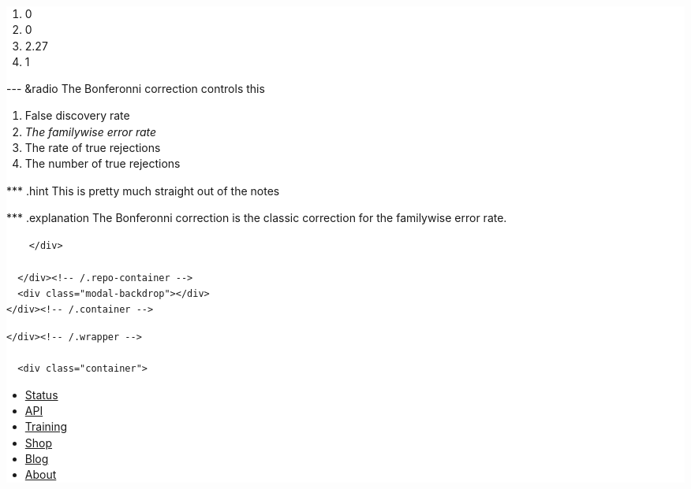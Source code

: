 <ol class="task-list">
<li>0 <br>
</li>
<li>0<br>
</li>
<li>2.27<br>
</li>
<li>1</li>
</ol>

<p>--- &amp;radio
The Bonferonni correction controls this</p>

<ol class="task-list">
<li>False discovery rate</li>
<li><em>The familywise error rate</em></li>
<li>The rate of true rejections</li>
<li>The number of true rejections</li>
</ol>

<p>*** .hint
This is pretty much straight out of the notes</p>

<p>*** .explanation
The Bonferonni correction is the classic correction for the familywise error rate.</p>
</article>
  </div>

</div>

<a href="#jump-to-line" rel="facebox[.linejump]" data-hotkey="l" style="display:none">Jump to Line</a>
<div id="jump-to-line" style="display:none">
  <form accept-charset="UTF-8" class="js-jump-to-line-form">
    <input class="linejump-input js-jump-to-line-field" type="text" placeholder="Jump to line&hellip;" autofocus>
    <button type="submit" class="button">Go</button>
  </form>
</div>

        </div>

      </div><!-- /.repo-container -->
      <div class="modal-backdrop"></div>
    </div><!-- /.container -->
  </div>


    </div><!-- /.wrapper -->

      <div class="container">
  <div class="site-footer" role="contentinfo">
    <ul class="site-footer-links right">
        <li><a href="https://status.github.com/" data-ga-click="Footer, go to status, text:status">Status</a></li>
      <li><a href="https://developer.github.com" data-ga-click="Footer, go to api, text:api">API</a></li>
      <li><a href="http://training.github.com" data-ga-click="Footer, go to training, text:training">Training</a></li>
      <li><a href="http://shop.github.com" data-ga-click="Footer, go to shop, text:shop">Shop</a></li>
        <li><a href="/blog" data-ga-click="Footer, go to blog, text:blog">Blog</a></li>
        <li><a href="/about" data-ga-click="Footer, go to about, text:about">About</a></li>
